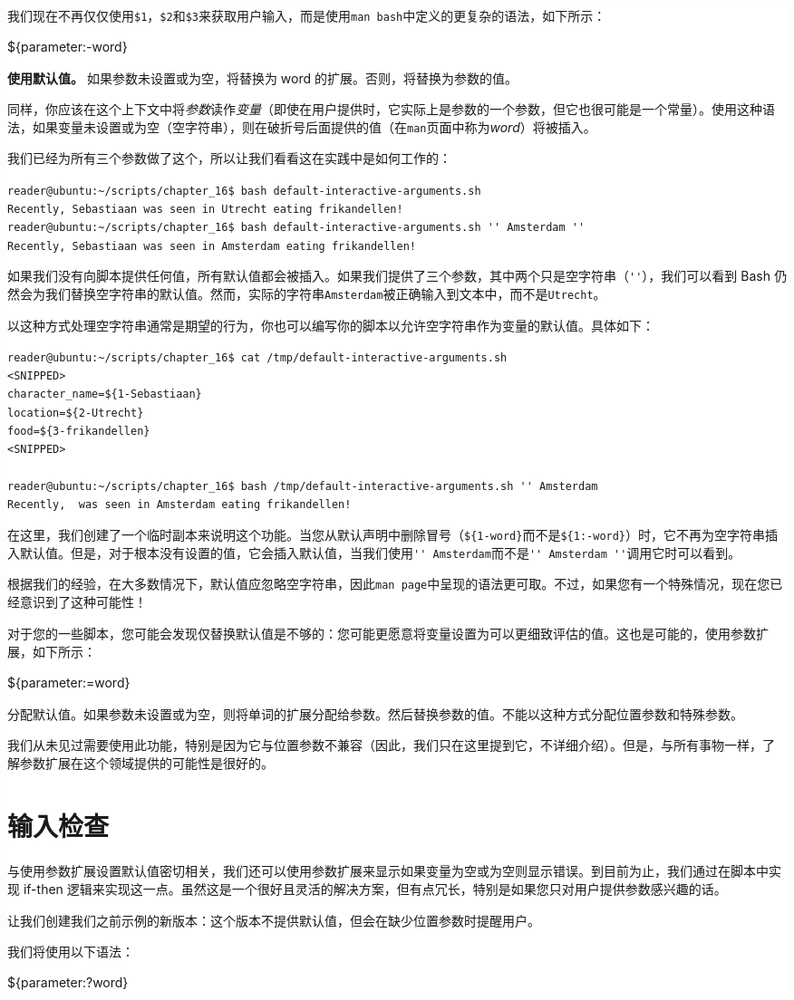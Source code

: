 我们现在不再仅仅使用`$1`，`$2`和`$3`来获取用户输入，而是使用`man bash`中定义的更复杂的语法，如下所示：

${parameter:-word}

**使用默认值。** 如果参数未设置或为空，将替换为 word 的扩展。否则，将替换为参数的值。

同样，你应该在这个上下文中将*参数*读作*变量*（即使在用户提供时，它实际上是参数的一个参数，但它也很可能是一个常量）。使用这种语法，如果变量未设置或为空（空字符串），则在破折号后面提供的值（在`man`页面中称为*word*）将被插入。

我们已经为所有三个参数做了这个，所以让我们看看这在实践中是如何工作的：

```
reader@ubuntu:~/scripts/chapter_16$ bash default-interactive-arguments.sh 
Recently, Sebastiaan was seen in Utrecht eating frikandellen!
reader@ubuntu:~/scripts/chapter_16$ bash default-interactive-arguments.sh '' Amsterdam ''
Recently, Sebastiaan was seen in Amsterdam eating frikandellen!
```

如果我们没有向脚本提供任何值，所有默认值都会被插入。如果我们提供了三个参数，其中两个只是空字符串（`''`），我们可以看到 Bash 仍然会为我们替换空字符串的默认值。然而，实际的字符串`Amsterdam`被正确输入到文本中，而不是`Utrecht`。

以这种方式处理空字符串通常是期望的行为，你也可以编写你的脚本以允许空字符串作为变量的默认值。具体如下：

```
reader@ubuntu:~/scripts/chapter_16$ cat /tmp/default-interactive-arguments.sh 
<SNIPPED>
character_name=${1-Sebastiaan}
location=${2-Utrecht}
food=${3-frikandellen}
<SNIPPED>

reader@ubuntu:~/scripts/chapter_16$ bash /tmp/default-interactive-arguments.sh '' Amsterdam
Recently,  was seen in Amsterdam eating frikandellen!
```

在这里，我们创建了一个临时副本来说明这个功能。当您从默认声明中删除冒号（`${1-word}`而不是`${1:-word}`）时，它不再为空字符串插入默认值。但是，对于根本没有设置的值，它会插入默认值，当我们使用`'' Amsterdam`而不是`'' Amsterdam ''`调用它时可以看到。

根据我们的经验，在大多数情况下，默认值应忽略空字符串，因此`man page`中呈现的语法更可取。不过，如果您有一个特殊情况，现在您已经意识到了这种可能性！

对于您的一些脚本，您可能会发现仅替换默认值是不够的：您可能更愿意将变量设置为可以更细致评估的值。这也是可能的，使用参数扩展，如下所示：

${parameter:=word}

分配默认值。如果参数未设置或为空，则将单词的扩展分配给参数。然后替换参数的值。不能以这种方式分配位置参数和特殊参数。

我们从未见过需要使用此功能，特别是因为它与位置参数不兼容（因此，我们只在这里提到它，不详细介绍）。但是，与所有事物一样，了解参数扩展在这个领域提供的可能性是很好的。

# 输入检查

与使用参数扩展设置默认值密切相关，我们还可以使用参数扩展来显示如果变量为空或为空则显示错误。到目前为止，我们通过在脚本中实现 if-then 逻辑来实现这一点。虽然这是一个很好且灵活的解决方案，但有点冗长，特别是如果您只对用户提供参数感兴趣的话。

让我们创建我们之前示例的新版本：这个版本不提供默认值，但会在缺少位置参数时提醒用户。

我们将使用以下语法：

${parameter:?word}
